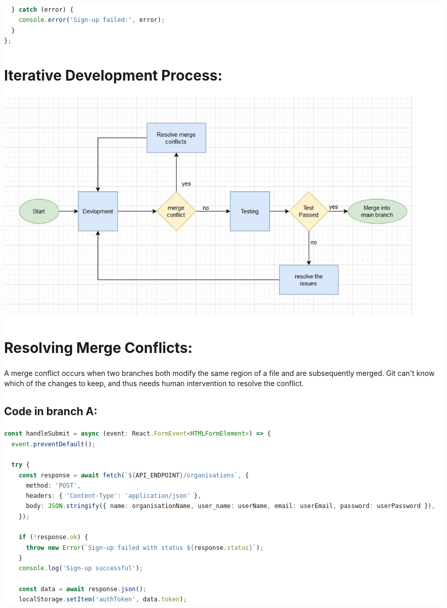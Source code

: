 ```ts
  } catch (error) {
    console.error('Sign-up failed:', error);
  }
};
```

# Iterative Development Process:

<img width="802" alt="L1-flowchart" src="401.jpg">


# Resolving Merge Conflicts:

A merge conflict occurs when two branches both modify the same region of a file and are subsequently merged. Git can't know which of the changes to keep, and thus needs human intervention to resolve the conflict.

## Code in branch A:

```ts
const handleSubmit = async (event: React.FormEvent<HTMLFormElement>) => {
  event.preventDefault();

  try {
    const response = await fetch(`${API_ENDPOINT}/organisations`, {
      method: 'POST',
      headers: { 'Content-Type': 'application/json' },
      body: JSON.stringify({ name: organisationName, user_name: userName, email: userEmail, password: userPassword }),
    });

    if (!response.ok) {
      throw new Error(`Sign-up failed with status ${response.status}`);
    }
    console.log('Sign-up successful');

    const data = await response.json();
    localStorage.setItem('authToken', data.token);
```